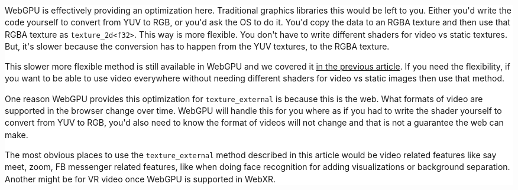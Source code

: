 WebGPU is effectively providing an optimization here. Traditional graphics
libraries this would be left to you. Either you'd write the code yourself
to convert from YUV to RGB, or you'd ask the OS to do it. You'd copy the data
to an RGBA texture and then use that RGBA texture as `texture_2d<f32>`. This
way is more flexible. You don't have to write different shaders for video vs
static textures. But, it's slower because the conversion has to happen from
the YUV textures, to the RGBA texture.

This slower more flexible method is still available in WebGPU and we covered it
[in the previous article](webgpu-importing-textures.html#a-loading-video).
If you need the flexibility, if you want to be able to use video everywhere without
needing different shaders for video vs static images then use that method.

One reason WebGPU provides this optimization for `texture_external` is because this
is the web. What formats of video are supported in the browser change over time.
WebGPU will handle this for you where as if you had to write the shader yourself
to convert from YUV to RGB, you'd also need to know the format of videos will not
change and that is not a guarantee the web can make.

The most obvious places to use the `texture_external` method described
in this article would be video related features like say meet, zoom, FB messenger
related features, like when doing face recognition for adding visualizations or
background separation. Another might be for VR video once WebGPU is supported in WebXR.
